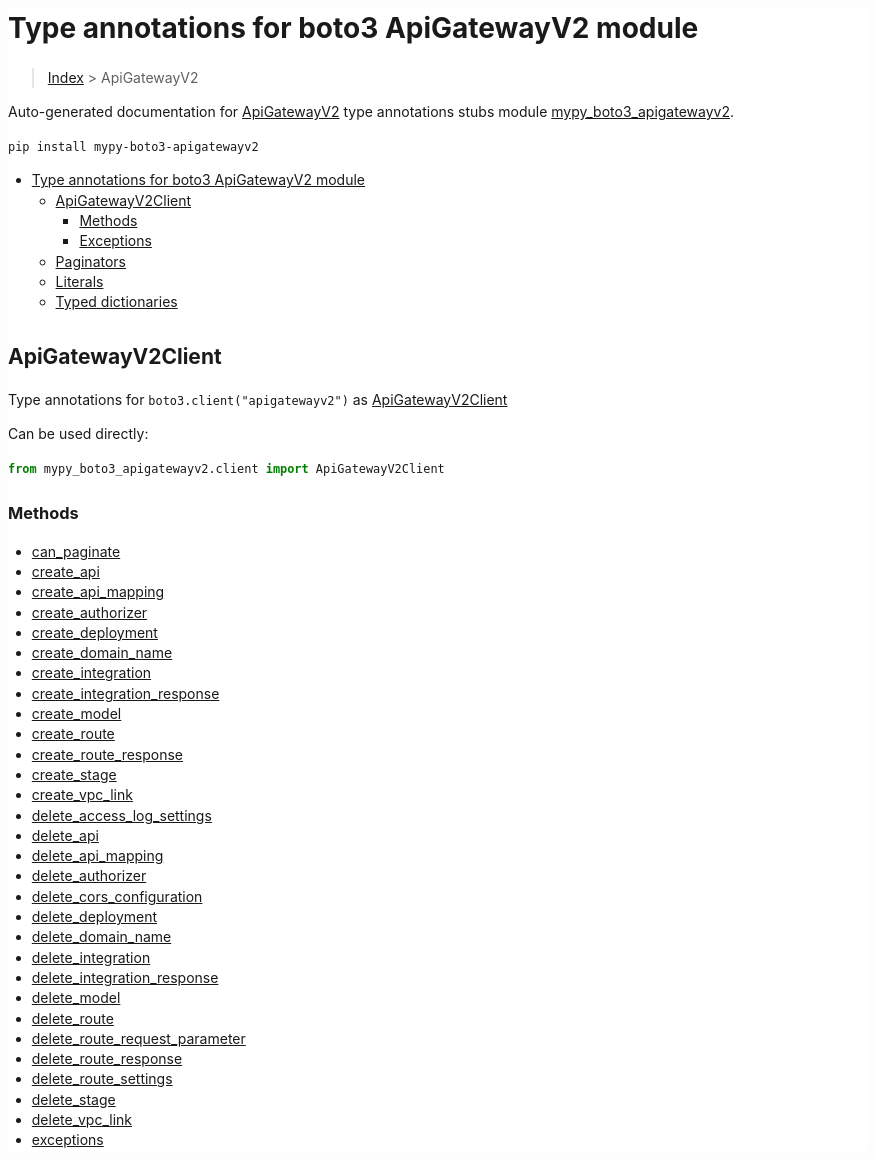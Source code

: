 # Type annotations for boto3 ApiGatewayV2 module

> [Index](..) > ApiGatewayV2

Auto-generated documentation for
[ApiGatewayV2](https://boto3.amazonaws.com/v1/documentation/api/latest/reference/services/apigatewayv2.html#ApiGatewayV2)
type annotations stubs module
[mypy_boto3_apigatewayv2](https://pypi.org/project/mypy-boto3-apigatewayv2/).

```bash
pip install mypy-boto3-apigatewayv2
```

- [Type annotations for boto3 ApiGatewayV2 module](#type-annotations-for-boto3-apigatewayv2-module)
  - [ApiGatewayV2Client](#apigatewayv2client)
    - [Methods](#methods)
    - [Exceptions](#exceptions)
  - [Paginators](#paginators)
  - [Literals](#literals)
  - [Typed dictionaries](#typed-dictionaries)

## ApiGatewayV2Client

Type annotations for `boto3.client("apigatewayv2")` as
[ApiGatewayV2Client](./client.md)

Can be used directly:

```python
from mypy_boto3_apigatewayv2.client import ApiGatewayV2Client
```

### Methods

- [can_paginate](./client.md#can_paginate)
- [create_api](./client.md#create_api)
- [create_api_mapping](./client.md#create_api_mapping)
- [create_authorizer](./client.md#create_authorizer)
- [create_deployment](./client.md#create_deployment)
- [create_domain_name](./client.md#create_domain_name)
- [create_integration](./client.md#create_integration)
- [create_integration_response](./client.md#create_integration_response)
- [create_model](./client.md#create_model)
- [create_route](./client.md#create_route)
- [create_route_response](./client.md#create_route_response)
- [create_stage](./client.md#create_stage)
- [create_vpc_link](./client.md#create_vpc_link)
- [delete_access_log_settings](./client.md#delete_access_log_settings)
- [delete_api](./client.md#delete_api)
- [delete_api_mapping](./client.md#delete_api_mapping)
- [delete_authorizer](./client.md#delete_authorizer)
- [delete_cors_configuration](./client.md#delete_cors_configuration)
- [delete_deployment](./client.md#delete_deployment)
- [delete_domain_name](./client.md#delete_domain_name)
- [delete_integration](./client.md#delete_integration)
- [delete_integration_response](./client.md#delete_integration_response)
- [delete_model](./client.md#delete_model)
- [delete_route](./client.md#delete_route)
- [delete_route_request_parameter](./client.md#delete_route_request_parameter)
- [delete_route_response](./client.md#delete_route_response)
- [delete_route_settings](./client.md#delete_route_settings)
- [delete_stage](./client.md#delete_stage)
- [delete_vpc_link](./client.md#delete_vpc_link)
- [exceptions](./client.md#exceptions)